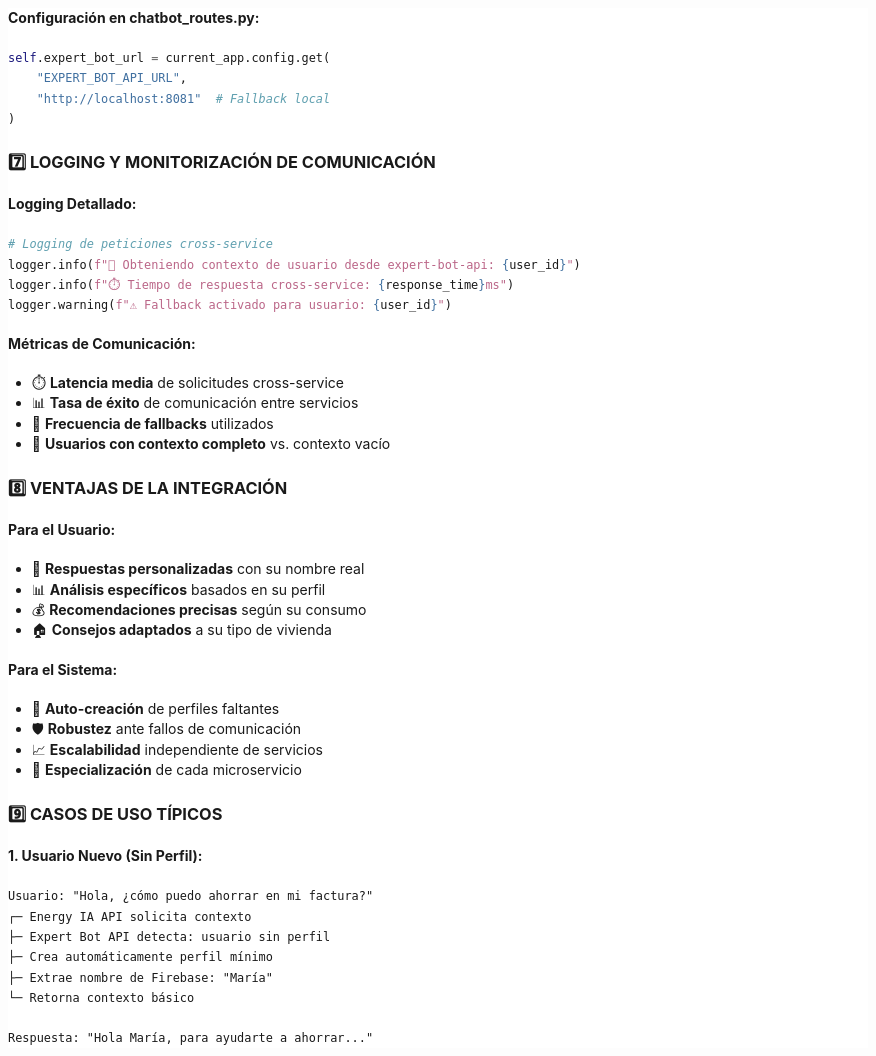 #### **Configuración en chatbot_routes.py:**

```python
self.expert_bot_url = current_app.config.get(
    "EXPERT_BOT_API_URL",
    "http://localhost:8081"  # Fallback local
)
```

### **7️⃣ LOGGING Y MONITORIZACIÓN DE COMUNICACIÓN**

#### **Logging Detallado:**

```python
# Logging de peticiones cross-service
logger.info(f"🔄 Obteniendo contexto de usuario desde expert-bot-api: {user_id}")
logger.info(f"⏱️ Tiempo de respuesta cross-service: {response_time}ms")
logger.warning(f"⚠️ Fallback activado para usuario: {user_id}")
```

#### **Métricas de Comunicación:**

- ⏱️ **Latencia media** de solicitudes cross-service
- 📊 **Tasa de éxito** de comunicación entre servicios
- 🔄 **Frecuencia de fallbacks** utilizados
- 👥 **Usuarios con contexto completo** vs. contexto vacío

### **8️⃣ VENTAJAS DE LA INTEGRACIÓN**

#### **Para el Usuario:**

- 🤖 **Respuestas personalizadas** con su nombre real
- 📊 **Análisis específicos** basados en su perfil
- 💰 **Recomendaciones precisas** según su consumo
- 🏠 **Consejos adaptados** a su tipo de vivienda

#### **Para el Sistema:**

- 🔄 **Auto-creación** de perfiles faltantes
- 🛡️ **Robustez** ante fallos de comunicación
- 📈 **Escalabilidad** independiente de servicios
- 🎯 **Especialización** de cada microservicio

### **9️⃣ CASOS DE USO TÍPICOS**

#### **1. Usuario Nuevo (Sin Perfil):**

```
Usuario: "Hola, ¿cómo puedo ahorrar en mi factura?"
┌─ Energy IA API solicita contexto
├─ Expert Bot API detecta: usuario sin perfil
├─ Crea automáticamente perfil mínimo
├─ Extrae nombre de Firebase: "María"
└─ Retorna contexto básico

Respuesta: "Hola María, para ayudarte a ahorrar..."
```
